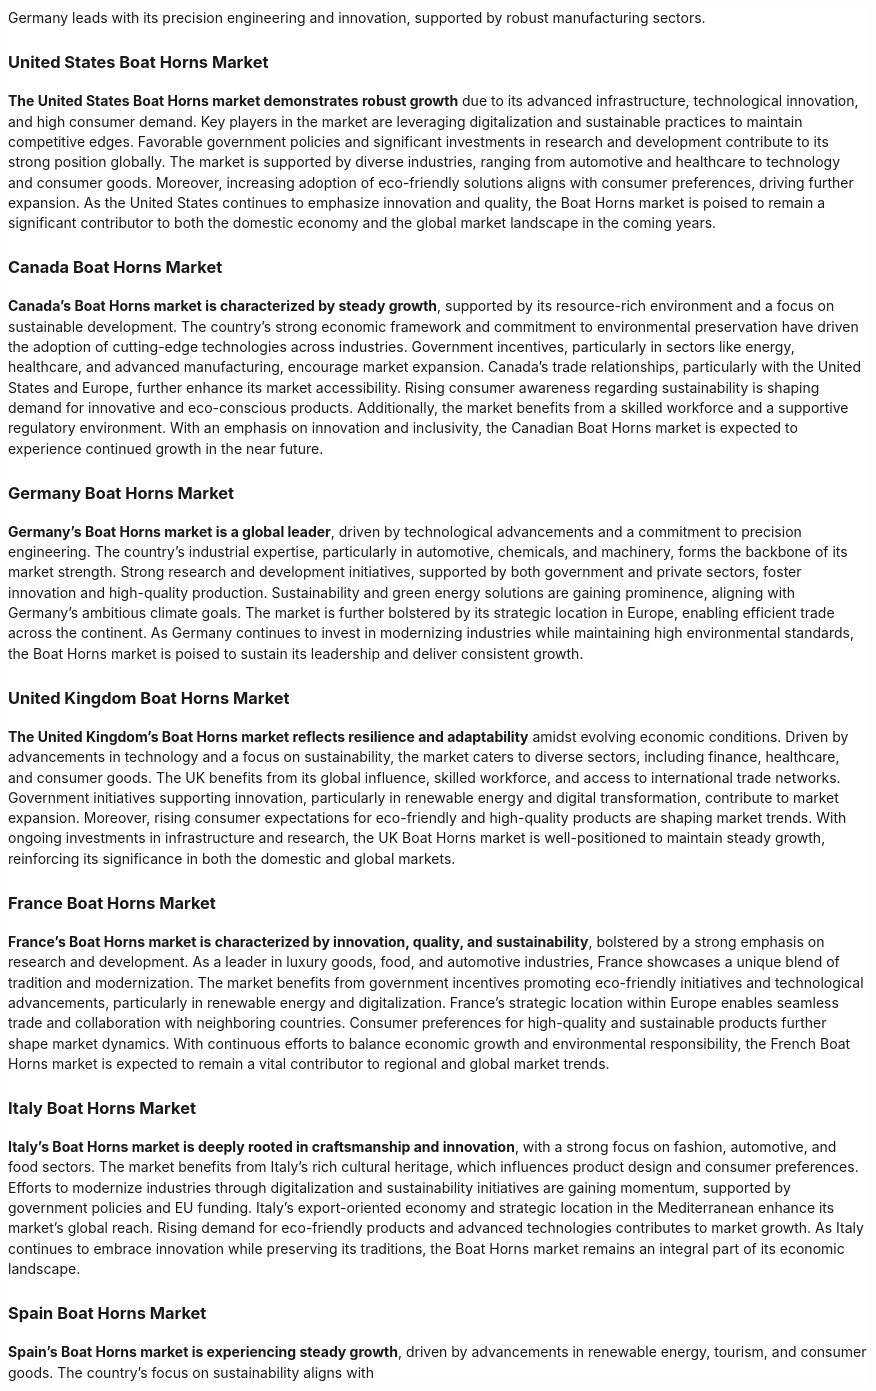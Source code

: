 Germany leads with its precision engineering and innovation, supported by robust manufacturing sectors.</span></em></p></blockquote><h3><strong>United States Boat Horns Market</strong></h3><p><strong>The United States Boat Horns market demonstrates robust growth</strong> due to its advanced infrastructure, technological innovation, and high consumer demand. Key players in the market are leveraging digitalization and sustainable practices to maintain competitive edges. Favorable government policies and significant investments in research and development contribute to its strong position globally. The market is supported by diverse industries, ranging from automotive and healthcare to technology and consumer goods. Moreover, increasing adoption of eco-friendly solutions aligns with consumer preferences, driving further expansion. As the United States continues to emphasize innovation and quality, the Boat Horns market is poised to remain a significant contributor to both the domestic economy and the global market landscape in the coming years.</p><h3><strong>Canada Boat Horns Market</strong></h3><p><strong>Canada&rsquo;s Boat Horns market is characterized by steady growth</strong>, supported by its resource-rich environment and a focus on sustainable development. The country&rsquo;s strong economic framework and commitment to environmental preservation have driven the adoption of cutting-edge technologies across industries. Government incentives, particularly in sectors like energy, healthcare, and advanced manufacturing, encourage market expansion. Canada&rsquo;s trade relationships, particularly with the United States and Europe, further enhance its market accessibility. Rising consumer awareness regarding sustainability is shaping demand for innovative and eco-conscious products. Additionally, the market benefits from a skilled workforce and a supportive regulatory environment. With an emphasis on innovation and inclusivity, the Canadian Boat Horns market is expected to experience continued growth in the near future.</p><h3><strong>Germany Boat Horns Market</strong></h3><p><strong>Germany&rsquo;s Boat Horns market is a global leader</strong>, driven by technological advancements and a commitment to precision engineering. The country&rsquo;s industrial expertise, particularly in automotive, chemicals, and machinery, forms the backbone of its market strength. Strong research and development initiatives, supported by both government and private sectors, foster innovation and high-quality production. Sustainability and green energy solutions are gaining prominence, aligning with Germany&rsquo;s ambitious climate goals. The market is further bolstered by its strategic location in Europe, enabling efficient trade across the continent. As Germany continues to invest in modernizing industries while maintaining high environmental standards, the Boat Horns market is poised to sustain its leadership and deliver consistent growth.</p><h3><strong>United Kingdom Boat Horns Market</strong></h3><p><strong>The United Kingdom&rsquo;s Boat Horns market reflects resilience and adaptability</strong> amidst evolving economic conditions. Driven by advancements in technology and a focus on sustainability, the market caters to diverse sectors, including finance, healthcare, and consumer goods. The UK benefits from its global influence, skilled workforce, and access to international trade networks. Government initiatives supporting innovation, particularly in renewable energy and digital transformation, contribute to market expansion. Moreover, rising consumer expectations for eco-friendly and high-quality products are shaping market trends. With ongoing investments in infrastructure and research, the UK Boat Horns market is well-positioned to maintain steady growth, reinforcing its significance in both the domestic and global markets.</p><h3><strong>France Boat Horns Market</strong></h3><p><strong>France&rsquo;s Boat Horns market is characterized by innovation, quality, and sustainability</strong>, bolstered by a strong emphasis on research and development. As a leader in luxury goods, food, and automotive industries, France showcases a unique blend of tradition and modernization. The market benefits from government incentives promoting eco-friendly initiatives and technological advancements, particularly in renewable energy and digitalization. France&rsquo;s strategic location within Europe enables seamless trade and collaboration with neighboring countries. Consumer preferences for high-quality and sustainable products further shape market dynamics. With continuous efforts to balance economic growth and environmental responsibility, the French Boat Horns market is expected to remain a vital contributor to regional and global market trends.</p><h3><strong>Italy Boat Horns Market</strong></h3><p><strong>Italy&rsquo;s Boat Horns market is deeply rooted in craftsmanship and innovation</strong>, with a strong focus on fashion, automotive, and food sectors. The market benefits from Italy&rsquo;s rich cultural heritage, which influences product design and consumer preferences. Efforts to modernize industries through digitalization and sustainability initiatives are gaining momentum, supported by government policies and EU funding. Italy&rsquo;s export-oriented economy and strategic location in the Mediterranean enhance its market&rsquo;s global reach. Rising demand for eco-friendly products and advanced technologies contributes to market growth. As Italy continues to embrace innovation while preserving its traditions, the Boat Horns market remains an integral part of its economic landscape.</p><h3><strong>Spain Boat Horns Market</strong></h3><p><strong>Spain&rsquo;s Boat Horns market is experiencing steady growth</strong>, driven by advancements in renewable energy, tourism, and consumer goods. The country&rsquo;s focus on sustainability aligns with